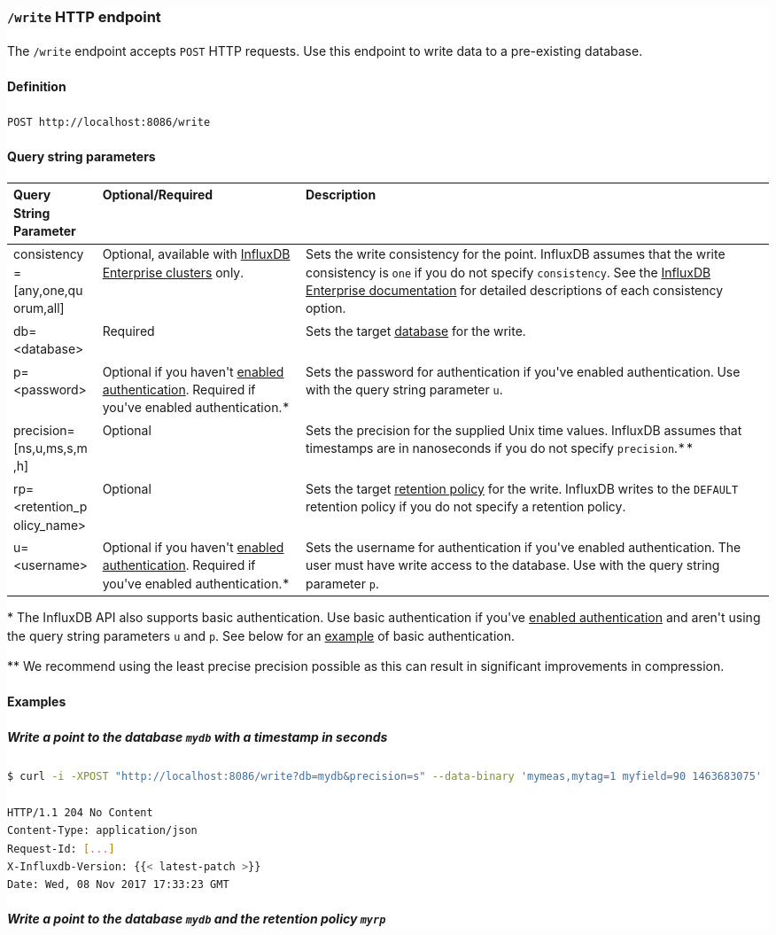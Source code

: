 ### `/write` HTTP endpoint

The `/write` endpoint accepts `POST` HTTP requests.
Use this endpoint to write data to a pre-existing database.

#### Definition

```
POST http://localhost:8086/write
```

#### Query string parameters

| Query String Parameter | Optional/Required | Description |
| :--------------------- | :---------------- | :---------- |
| consistency=[any,one,quorum,all] | Optional, available with [InfluxDB Enterprise clusters](/enterprise_influxdb/v1.6/) only. | Sets the write consistency for the point. InfluxDB assumes that the write consistency is `one` if you do not specify `consistency`. See the [InfluxDB Enterprise documentation](/enterprise_influxdb/v1.6/concepts/clustering#write-consistency) for detailed descriptions of each consistency option. |
| db=\<database> | Required | Sets the target [database](/enterprise_influxdb/v1.10/concepts/glossary/#database) for the write. |
| p=\<password> | Optional if you haven't [enabled authentication](/enterprise_influxdb/v1.10/administration/authentication_and_authorization/#set-up-authentication). Required if you've enabled authentication.* | Sets the password for authentication if you've enabled authentication. Use with the query string parameter `u`. |
| precision=[ns,u,ms,s,m,h] | Optional | Sets the precision for the supplied Unix time values. InfluxDB assumes that timestamps are in nanoseconds if you do not specify `precision`.** |
| rp=\<retention_policy_name> | Optional | Sets the target [retention policy](/enterprise_influxdb/v1.10/concepts/glossary/#retention-policy-rp) for the write. InfluxDB writes to the `DEFAULT` retention policy if you do not specify a retention policy. |
| u=\<username> | Optional if you haven't [enabled authentication](/enterprise_influxdb/v1.10/administration/authentication_and_authorization/#set-up-authentication). Required if you've enabled authentication.* | Sets the username for authentication if you've enabled authentication. The user must have write access to the database. Use with the query string parameter `p`. |

\* The InfluxDB API also supports basic authentication.
Use basic authentication if you've [enabled authentication](/enterprise_influxdb/v1.10/administration/authentication_and_authorization/#set-up-authentication)
and aren't using the query string parameters `u` and `p`.
See below for an [example](#write-a-point-to-the-database-mydb-using-basic-authentication) of basic authentication.

\*\* We recommend using the least precise precision possible as this can result
in significant improvements in compression.

#### Examples

##### Write a point to the database `mydb` with a timestamp in seconds

```bash
$ curl -i -XPOST "http://localhost:8086/write?db=mydb&precision=s" --data-binary 'mymeas,mytag=1 myfield=90 1463683075'

HTTP/1.1 204 No Content
Content-Type: application/json
Request-Id: [...]
X-Influxdb-Version: {{< latest-patch >}}
Date: Wed, 08 Nov 2017 17:33:23 GMT
```

##### Write a point to the database `mydb` and the retention policy `myrp`
